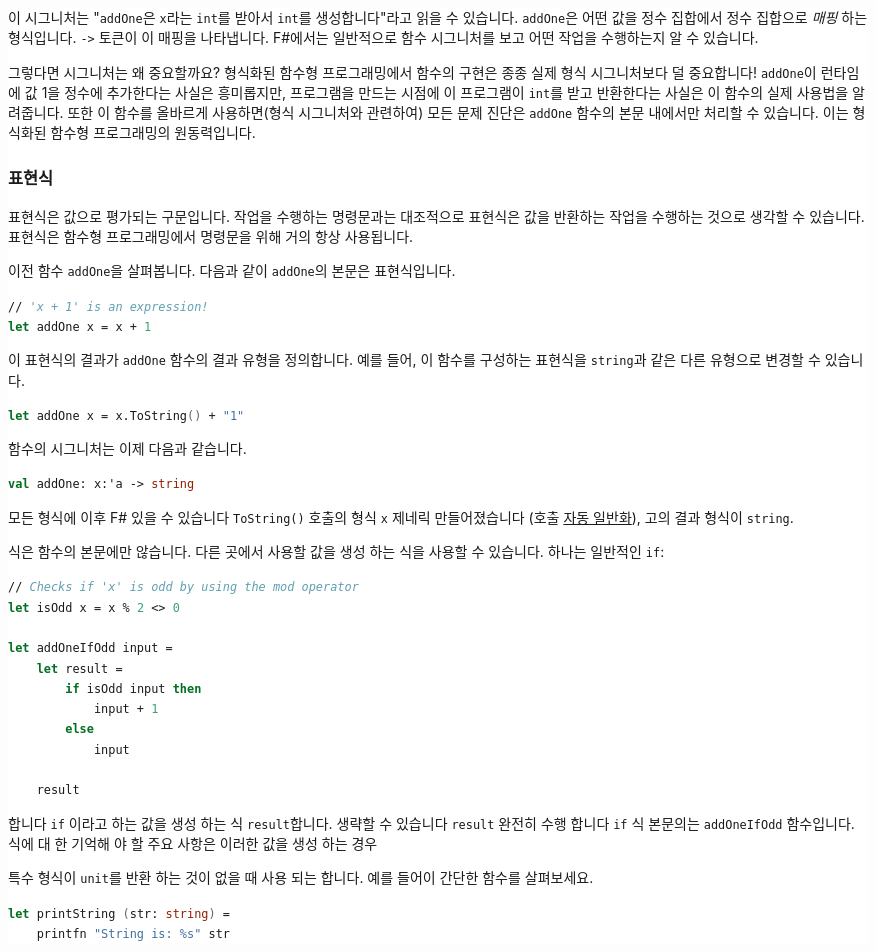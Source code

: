 이 시그니처는 "`addOne`은 `x`라는 `int`를 받아서 `int`를 생성합니다"라고 읽을 수 있습니다. `addOne`은 어떤 값을 정수 집합에서 정수 집합으로 _매핑_ 하는 형식입니다. `->` 토큰이 이 매핑을 나타냅니다. F#에서는 일반적으로 함수 시그니처를 보고 어떤 작업을 수행하는지 알 수 있습니다.

그렇다면 시그니처는 왜 중요할까요? 형식화된 함수형 프로그래밍에서 함수의 구현은 종종 실제 형식 시그니처보다 덜 중요합니다! `addOne`이 런타임에 값 1을 정수에 추가한다는 사실은 흥미롭지만, 프로그램을 만드는 시점에 이 프로그램이 `int`를 받고 반환한다는 사실은 이 함수의 실제 사용법을 알려줍니다. 또한 이 함수를 올바르게 사용하면(형식 시그니처와 관련하여) 모든 문제 진단은 `addOne` 함수의 본문 내에서만 처리할 수 있습니다. 이는 형식화된 함수형 프로그래밍의 원동력입니다.

### <a name="expressions"></a>표현식

표현식은 값으로 평가되는 구문입니다. 작업을 수행하는 명령문과는 대조적으로 표현식은 값을 반환하는 작업을 수행하는 것으로 생각할 수 있습니다. 표현식은 함수형 프로그래밍에서 명령문을 위해 거의 항상 사용됩니다.

이전 함수 `addOne`을 살펴봅니다. 다음과 같이 `addOne`의 본문은 표현식입니다.

```fsharp
// 'x + 1' is an expression!
let addOne x = x + 1
```

이 표현식의 결과가 `addOne` 함수의 결과 유형을 정의합니다. 예를 들어, 이 함수를 구성하는 표현식을 `string`과 같은 다른 유형으로 변경할 수 있습니다.

```fsharp
let addOne x = x.ToString() + "1"
```

함수의 시그니처는 이제 다음과 같습니다.

```fsharp
val addOne: x:'a -> string
```

모든 형식에 이후 F# 있을 수 있습니다 `ToString()` 호출의 형식 `x` 제네릭 만들어졌습니다 (호출 [자동 일반화](../language-reference/generics/automatic-generalization.md)), 고의 결과 형식이 `string`.

식은 함수의 본문에만 않습니다. 다른 곳에서 사용할 값을 생성 하는 식을 사용할 수 있습니다. 하나는 일반적인 `if`:

```fsharp
// Checks if 'x' is odd by using the mod operator
let isOdd x = x % 2 <> 0

let addOneIfOdd input =
    let result =
        if isOdd input then
            input + 1
        else
            input

    result
```

합니다 `if` 이라고 하는 값을 생성 하는 식 `result`합니다. 생략할 수 있습니다 `result` 완전히 수행 합니다 `if` 식 본문의는 `addOneIfOdd` 함수입니다. 식에 대 한 기억해 야 할 주요 사항은 이러한 값을 생성 하는 경우

특수 형식이 `unit`를 반환 하는 것이 없을 때 사용 되는 합니다. 예를 들어이 간단한 함수를 살펴보세요.

```fsharp
let printString (str: string) =
    printfn "String is: %s" str
```
